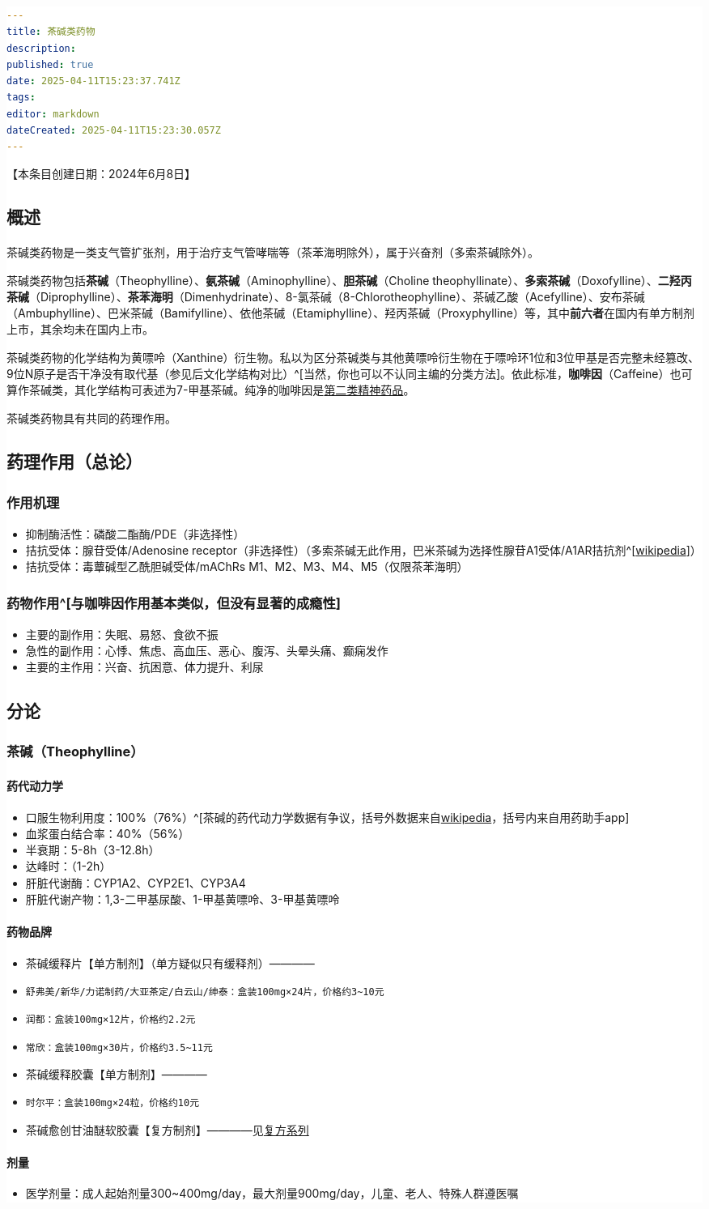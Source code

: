```yaml
---
title: 茶碱类药物
description: 
published: true
date: 2025-04-11T15:23:37.741Z
tags: 
editor: markdown
dateCreated: 2025-04-11T15:23:30.057Z
---
```


【本条目创建日期：2024年6月8日】
## 概述
茶碱类药物是一类支气管扩张剂，用于治疗支气管哮喘等（茶苯海明除外），属于兴奋剂（多索茶碱除外）。

茶碱类药物包括**茶碱**（Theophylline）、**氨茶碱**（Aminophylline）、**胆茶碱**（Choline theophyllinate）、**多索茶碱**（Doxofylline）、**二羟丙茶碱**（Diprophylline）、**茶苯海明**（Dimenhydrinate）、8-氯茶碱（8-Chlorotheophylline）、茶碱乙酸（Acefylline）、安布茶碱（Ambuphylline）、巴米茶碱（Bamifylline）、依他茶碱（Etamiphylline）、羟丙茶碱（Proxyphylline）等，其中**前六者**在国内有单方制剂上市，其余均未在国内上市。

茶碱类药物的化学结构为黄嘌呤（Xanthine）衍生物。私以为区分茶碱类与其他黄嘌呤衍生物在于嘌呤环1位和3位甲基是否完整未经篡改、9位N原子是否干净没有取代基（参见后文化学结构对比）^[当然，你也可以不认同主编的分类方法]。依此标准，**咖啡因**（Caffeine）也可算作茶碱类，其化学结构可表述为7-甲基茶碱。纯净的咖啡因是[第二类精神药品](https://zh.wikipedia.org/wiki/Template:%E4%B8%AD%E5%8D%8E%E4%BA%BA%E6%B0%91%E5%85%B1%E5%92%8C%E5%9B%BD%E7%B2%BE%E7%A5%9E%E8%8D%AF%E5%93%81%E5%93%81%E7%A7%8D%E7%9B%AE%E5%BD%95)。

茶碱类药物具有共同的药理作用。
## 药理作用（总论）
### 作用机理
- 抑制酶活性：磷酸二酯酶/PDE（非选择性）
- 拮抗受体：腺苷受体/Adenosine receptor（非选择性）（多索茶碱无此作用，巴米茶碱为选择性腺苷A1受体/A1AR拮抗剂^[[wikipedia](https://en.wikipedia.org/wiki/Bamifylline)]）
- 拮抗受体：毒蕈碱型乙酰胆碱受体/mAChRs M1、M2、M3、M4、M5（仅限茶苯海明）
### 药物作用^[与咖啡因作用基本类似，但没有显著的成瘾性]
- 主要的副作用：失眠、易怒、食欲不振
- 急性的副作用：心悸、焦虑、高血压、恶心、腹泻、头晕头痛、癫痫发作
- 主要的主作用：兴奋、抗困意、体力提升、利尿
## 分论
### 茶碱（Theophylline）
#### 药代动力学
- 口服生物利用度：100%（76%）^[茶碱的药代动力学数据有争议，括号外数据来自[wikipedia](https://en.wikipedia.org/wiki/Theophylline)，括号内来自用药助手app]
- 血浆蛋白结合率：40%（56%）
- 半衰期：5-8h（3-12.8h）
- 达峰时：（1-2h）
- 肝脏代谢酶：CYP1A2、CYP2E1、CYP3A4
- 肝脏代谢产物：1,3-二甲基尿酸、1-甲基黄嘌呤、3-甲基黄嘌呤
#### 药物品牌
- 茶碱缓释片【单方制剂】（单方疑似只有缓释剂）————
-     舒弗美/新华/力诺制药/大亚茶定/白云山/绅泰：盒装100mg×24片，价格约3~10元
-     润都：盒装100mg×12片，价格约2.2元
-     常欣：盒装100mg×30片，价格约3.5~11元
- 茶碱缓释胶囊【单方制剂】————
-     时尔平：盒装100mg×24粒，价格约10元
- 茶碱愈创甘油醚软胶囊【复方制剂】————见[复方系列](/drug/%E5%A4%8D%E6%96%B9%E7%B3%BB%E5%88%97/#%E8%8C%B6%E7%A2%B1%E6%84%88%E5%88%9B%E7%94%98%E6%B2%B9%E9%86%9A)
#### 剂量
- 医学剂量：成人起始剂量300~400mg/day，最大剂量900mg/day，儿童、老人、特殊人群遵医嘱